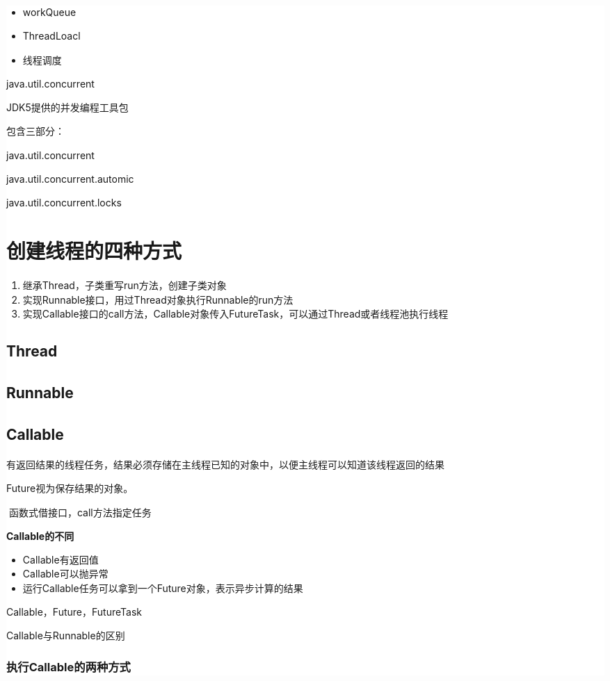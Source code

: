 * workQueue

* ThreadLoacl

* 线程调度

java.util.concurrent

JDK5提供的并发编程工具包

包含三部分：

java.util.concurrent

java.util.concurrent.automic

java.util.concurrent.locks



# 创建线程的四种方式

1. 继承Thread，子类重写run方法，创建子类对象
2. 实现Runnable接口，用过Thread对象执行Runnable的run方法
3. 实现Callable接口的call方法，Callable对象传入FutureTask，可以通过Thread或者线程池执行线程



## Thread



## Runnable



## Callable

​		有返回结果的线程任务，结果必须存储在主线程已知的对象中，以便主线程可以知道该线程返回的结果

Future视为保存结果的对象。

​		函数式借接口，call方法指定任务



**Callable的不同**

* Callable有返回值
* Callable可以抛异常
* 运行Callable任务可以拿到一个Future对象，表示异步计算的结果



Callable，Future，FutureTask

Callable与Runnable的区别



### 执行Callable的两种方式
